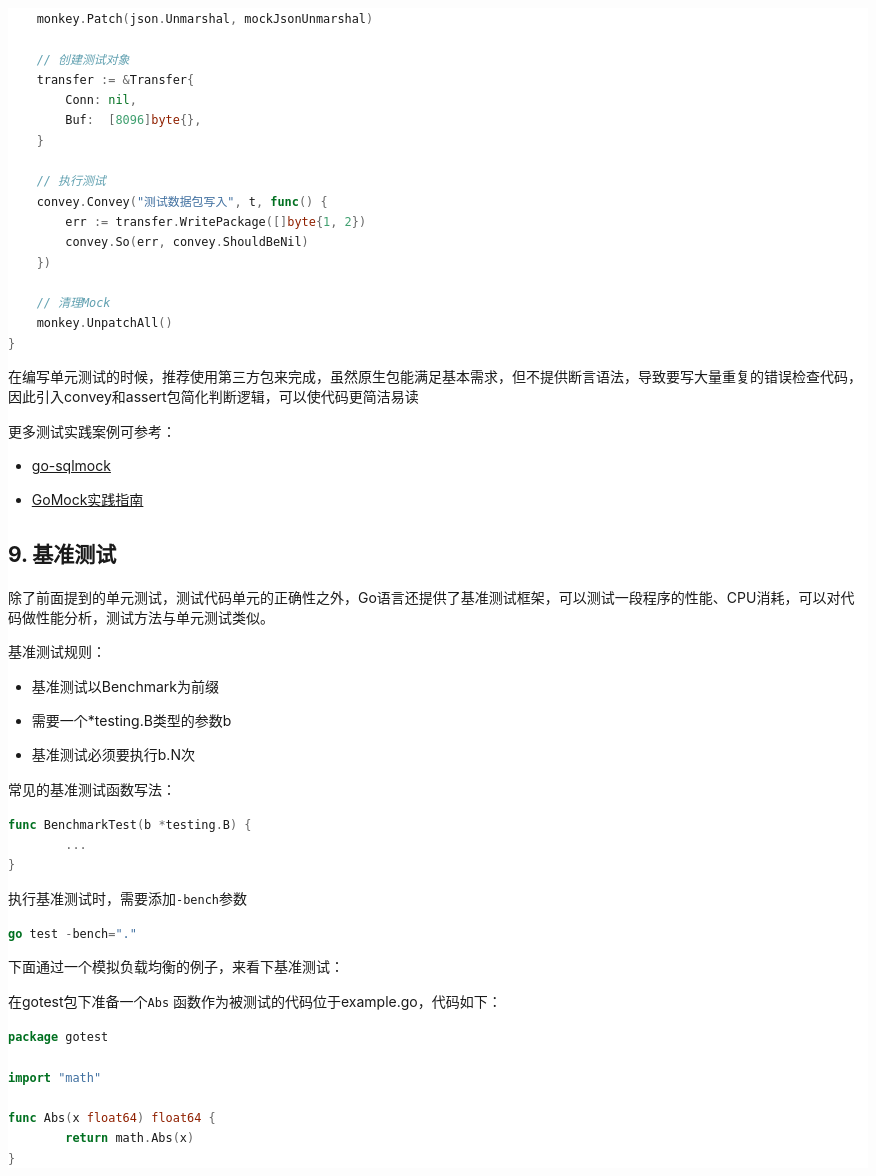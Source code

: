 ```go
    monkey.Patch(json.Unmarshal, mockJsonUnmarshal)
    
    // 创建测试对象
    transfer := &Transfer{
        Conn: nil,
        Buf:  [8096]byte{},
    }
    
    // 执行测试
    convey.Convey("测试数据包写入", t, func() {
        err := transfer.WritePackage([]byte{1, 2})
        convey.So(err, convey.ShouldBeNil)
    })
    
    // 清理Mock
    monkey.UnpatchAll()
}
```

在编写单元测试的时候，推荐使用第三方包来完成，虽然原生包能满足基本需求，但不提供断言语法，导致要写大量重复的错误检查代码，因此引入convey和assert包简化判断逻辑，可以使代码更简洁易读

更多测试实践案例可参考：

* [go-sqlmock](https://github.com/DATA-DOG/go-sqlmock)

* [GoMock实践指南](https://github.com/golang/mock)

## **9. 基准测试**

除了前面提到的单元测试，测试代码单元的正确性之外，Go语言还提供了基准测试框架，可以测试一段程序的性能、CPU消耗，可以对代码做性能分析，测试方法与单元测试类似。

基准测试规则：

* 基准测试以Benchmark为前缀

* 需要一个\*testing.B类型的参数b

* 基准测试必须要执行b.N次

常见的基准测试函数写法：

```go
func BenchmarkTest(b *testing.B) {
        ...
}
```

执行基准测试时，需要添加`-bench`参数

```go
go test -bench="."
```

下面通过一个模拟负载均衡的例子，来看下基准测试：

在gotest包下准备一个`Abs` 函数作为被测试的代码位于example.go，代码如下：

```go
package gotest

import "math"

func Abs(x float64) float64 {
        return math.Abs(x)
}
```
